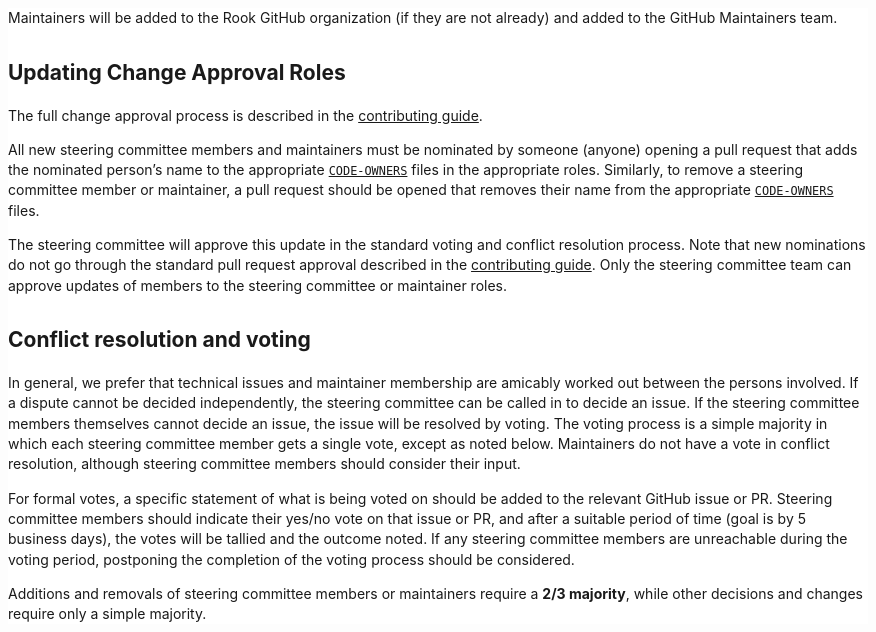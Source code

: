 Maintainers will be added to the Rook GitHub organization (if they are not already) and added to
the GitHub Maintainers team.

## Updating Change Approval Roles

The full change approval process is described in the [contributing guide](CONTRIBUTING.md#change-approval).

All new steering committee members and maintainers must be nominated by someone (anyone) opening a pull request that adds the nominated person’s name to the appropriate [`CODE-OWNERS`](CODE-OWNERS) files in the appropriate roles.
Similarly, to remove a steering committee member or maintainer, a pull request should be opened that removes their name from the appropriate [`CODE-OWNERS`](CODE-OWNERS) files.

The steering committee will approve this update in the standard voting and conflict resolution process.
Note that new nominations do not go through the standard pull request approval described in the [contributing guide](CONTRIBUTING.md#change-approval).
Only the steering committee team can approve updates of members to the steering committee or maintainer roles.

## Conflict resolution and voting

In general, we prefer that technical issues and maintainer membership are amicably worked out
between the persons involved. If a dispute cannot be decided independently, the steering committee can be
called in to decide an issue. If the steering committee members themselves cannot decide an issue, the issue will
be resolved by voting. The voting process is a simple majority in which each steering committee member gets a single vote,
except as noted below. Maintainers do not have a vote in conflict resolution, although steering committee members
should consider their input.

For formal votes, a specific statement of what is being voted on should be added to the relevant
GitHub issue or PR. Steering committee members should indicate their yes/no vote on that issue or PR, and after a
suitable period of time (goal is by 5 business days), the votes will be tallied and the outcome
noted. If any steering committee members are unreachable during the voting period, postponing the completion of
the voting process should be considered.

Additions and removals of steering committee members or maintainers require a **2/3 majority**, while other decisions and changes
require only a simple majority.
